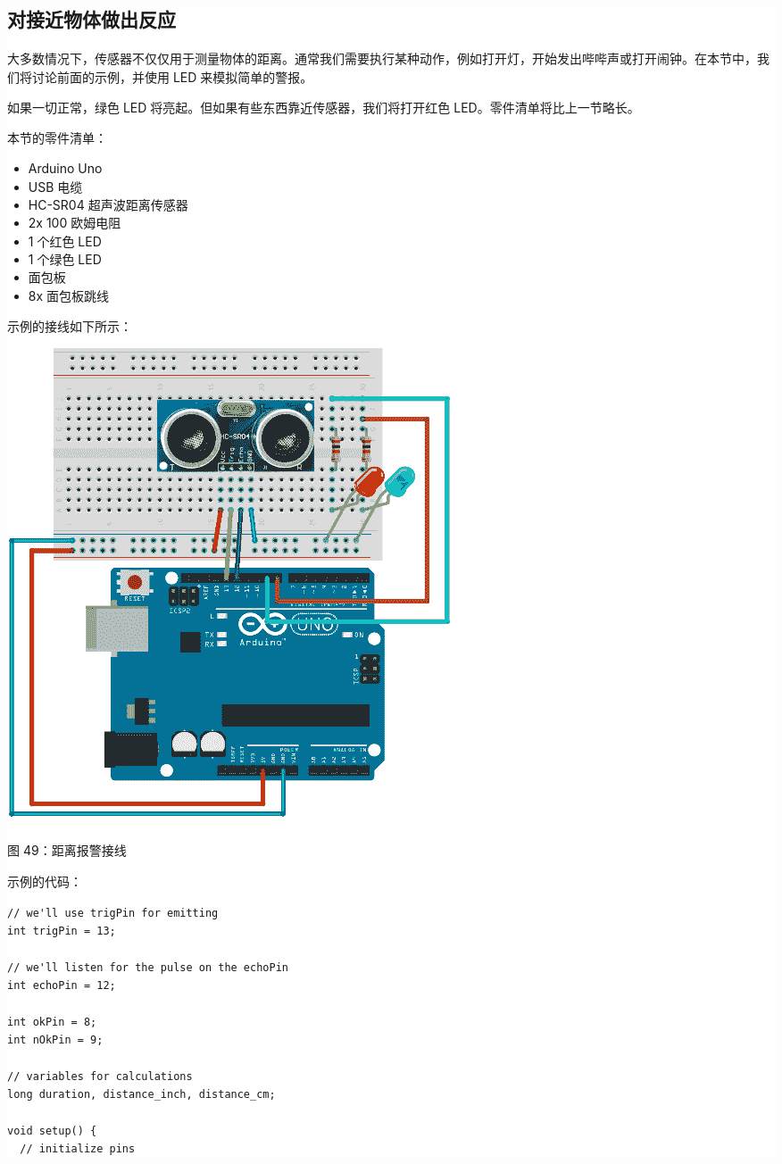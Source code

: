 ## 对接近物体做出反应

大多数情况下，传感器不仅仅用于测量物体的距离。通常我们需要执行某种动作，例如打开灯，开始发出哔哔声或打开闹钟。在本节中，我们将讨论前面的示例，并使用 LED 来模拟简单的警报。

如果一切正常，绿色 LED 将亮起。但如果有些东西靠近传感器，我们将打开红色 LED。零件清单将比上一节略长。

本节的零件清单：

*   Arduino Uno
*   USB 电缆
*   HC-SR04 超声波距离传感器
*   2x 100 欧姆电阻
*   1 个红色 LED
*   1 个绿色 LED
*   面包板
*   8x 面包板跳线

示例的接线如下所示：

![](img/image051.png)

图 49：距离报警接线

示例的代码：

```
// we'll use trigPin for emitting
int trigPin = 13;

// we'll listen for the pulse on the echoPin
int echoPin = 12;

int okPin = 8;
int nOkPin = 9;

// variables for calculations
long duration, distance_inch, distance_cm;

void setup() { 
  // initialize pins
```